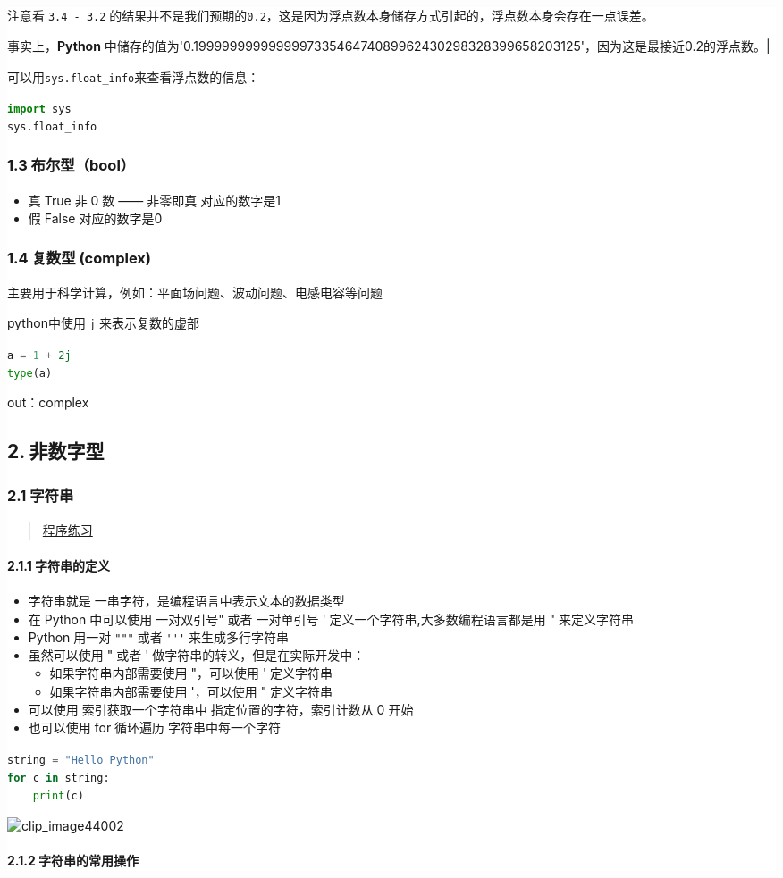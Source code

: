   注意看 `3.4 - 3.2` 的结果并不是我们预期的`0.2`，这是因为浮点数本身储存方式引起的，浮点数本身会存在一点误差。

  事实上，**Python** 中储存的值为'0.199999999999999733546474089962430298328399658203125'，因为这是最接近0.2的浮点数。|

可以用`sys.float_info`来查看浮点数的信息：

```python
import sys
sys.float_info
```

### 1.3 布尔型（bool）

- 真 True 非 0 数 —— 非零即真 对应的数字是1
- 假 False 对应的数字是0

### 1.4 复数型 (complex)

主要用于科学计算，例如：平面场问题、波动问题、电感电容等问题

python中使用 `j` 来表示复数的虚部

```python
a = 1 + 2j
type(a)
```

out：complex

## 2. 非数字型

### 2.1 字符串

> [程序练习](https://github.com/Nicolas-gaofeng/Salute_Python/blob/main/code/basic/data_type_python/data_type_string.py)

#### 2.1.1 字符串的定义

- 字符串就是 一串字符，是编程语言中表示文本的数据类型
- 在 Python 中可以使用 一对双引号" 或者 一对单引号 ' 定义一个字符串,大多数编程语言都是用 " 来定义字符串
- Python 用一对 `"""` 或者 `'''` 来生成多行字符串
- 虽然可以使用 \" 或者 \' 做字符串的转义，但是在实际开发中：
  - 如果字符串内部需要使用 "，可以使用 ' 定义字符串
  - 如果字符串内部需要使用 '，可以使用 " 定义字符串
- 可以使用 索引获取一个字符串中 指定位置的字符，索引计数从 0 开始
- 也可以使用 for 循环遍历 字符串中每一个字符

```python
string = "Hello Python"
for c in string:
	print(c)
```

 ![clip_image44002](https://gitee.com/zgf1366/pic_store/raw/master/img/20210120161749.jpg)

#### 2.1.2 字符串的常用操作
